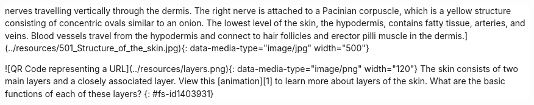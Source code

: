 nerves travelling vertically through the dermis. The right nerve is
attached to a Pacinian corpuscle, which is a yellow structure consisting
of concentric ovals similar to an onion. The lowest level of the skin,
the hypodermis, contains fatty tissue, arteries, and veins. Blood
vessels travel from the hypodermis and connect to hair follicles and
erector pilli muscle in the
dermis.](../resources/501_Structure_of_the_skin.jpg){:
data-media-type="image/jpg" width="500"} </span>
</figure>
<div data-type="note" id="fs-id1418529" class="anatomy interactive" data-label="" markdown="1">
<span markdown="1" data-type="media" id="fs-id1525010" data-alt="QR Code representing
a URL"> ![QR Code representing a URL](../resources/layers.png){:
data-media-type="image/png" width="120"} </span>
The skin consists of two main layers and a closely associated layer.
View this [animation][1] to learn more about layers of the skin. What
are the basic functions of each of these layers?
{: #fs-id1403931}


[1]: http://openstaxcollege.org/l/layers
[2]: http://openstaxcollege.org/l/Epidermis
[3]: http://openstaxcollege.org/l/basal
[4]: http://openstaxcollege.org/l/albino
